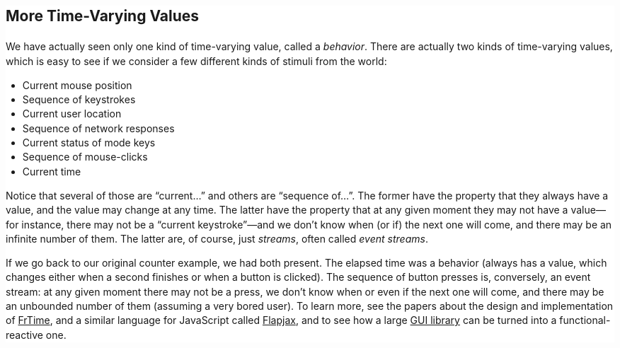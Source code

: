 
## More Time-Varying Values

We have actually seen only one kind of time-varying value, called a _behavior_. There are actually two kinds of time-varying values, which is easy to see if we consider a few different kinds of stimuli from the world:

- Current mouse position
- Sequence of keystrokes
- Current user location
- Sequence of network responses
- Current status of mode keys
- Sequence of mouse-clicks
- Current time

Notice that several of those are “current…” and others are “sequence of…”. The former have the property that they always have a value, and the value may change at any time. The latter have the property that at any given moment they may not have a value—for instance, there may not be a “current keystroke”—and we don’t know when (or if) the next one will come, and there may be an infinite number of them. The latter are, of course, just _streams_, often called _event streams_.

If we go back to our original counter example, we had both present. The elapsed time was a behavior (always has a value, which changes either when a second finishes or when a button is clicked). The sequence of button presses is, conversely, an event stream: at any given moment there may not be a press, we don’t know when or even if the next one will come, and there may be an unbounded number of them (assuming a very bored user). To learn more, see the papers about the design and implementation of [FrTime](https://cs.brown.edu/~sk/Publications/Papers/Published/ck-frtime/), and a similar language for JavaScript called [Flapjax](https://cs.brown.edu/~sk/Publications/Papers/Published/mgbcgbk-flapjax/), and to see how a large [GUI library](https://cs.brown.edu/~sk/Publications/Papers/Published/ick-adapt-oo-fwk-frp/) can be turned into a functional-reactive one.
